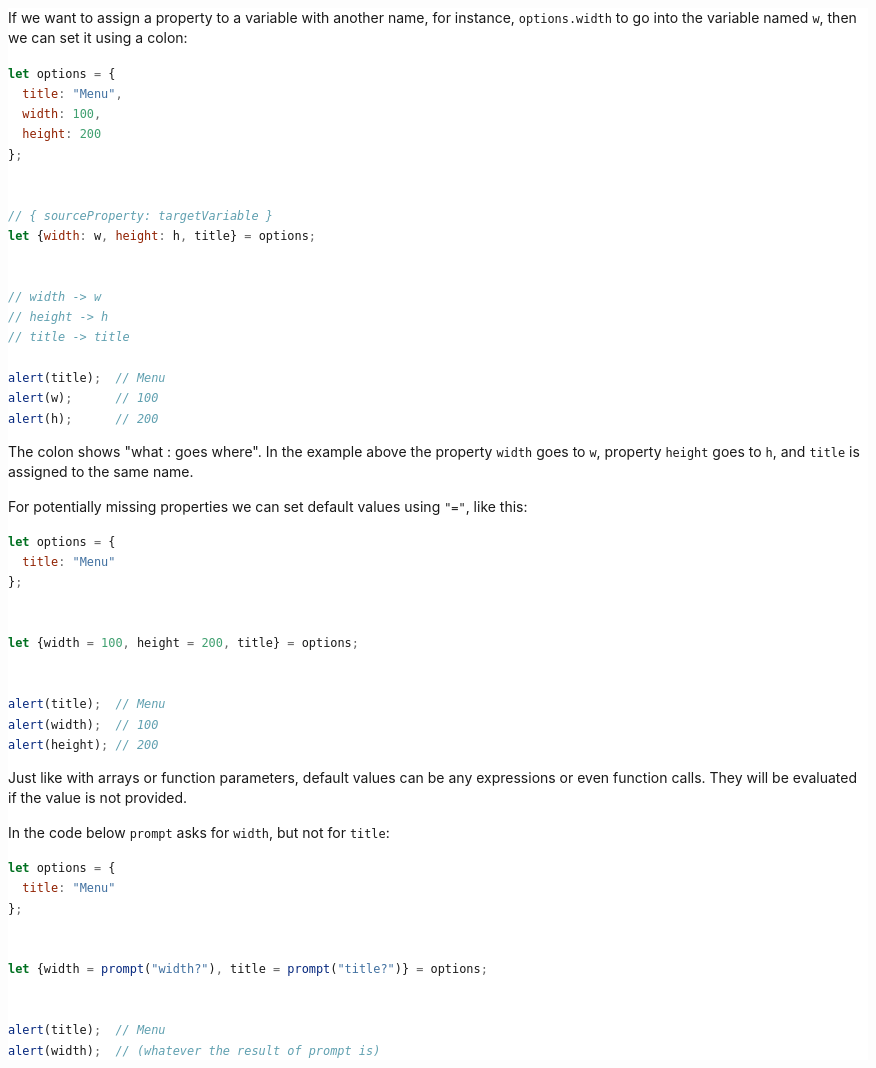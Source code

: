 If we want to assign a property to a variable with another name, for instance, `options.width` to go into the variable named `w`, then we can set it using a colon:

```js run
let options = {
  title: "Menu",
  width: 100,
  height: 200
};


// { sourceProperty: targetVariable }
let {width: w, height: h, title} = options;


// width -> w
// height -> h
// title -> title

alert(title);  // Menu
alert(w);      // 100
alert(h);      // 200
```

The colon shows "what : goes where". In the example above the property `width` goes to `w`, property `height` goes to `h`, and `title` is assigned to the same name.

For potentially missing properties we can set default values using `"="`, like this:

```js run
let options = {
  title: "Menu"
};


let {width = 100, height = 200, title} = options;


alert(title);  // Menu
alert(width);  // 100
alert(height); // 200
```

Just like with arrays or function parameters, default values can be any expressions or even function calls. They will be evaluated if the value is not provided.

In the code below `prompt` asks for `width`, but not for `title`:

```js run
let options = {
  title: "Menu"
};


let {width = prompt("width?"), title = prompt("title?")} = options;


alert(title);  // Menu
alert(width);  // (whatever the result of prompt is)
```
